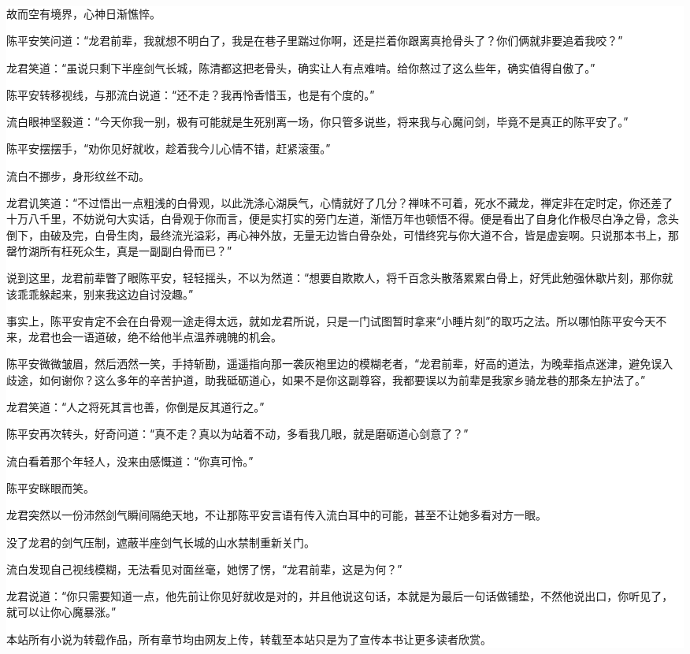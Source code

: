    故而空有境界，心神日渐憔悴。

   陈平安笑问道：“龙君前辈，我就想不明白了，我是在巷子里踹过你啊，还是拦着你跟离真抢骨头了？你们俩就非要追着我咬？”

   龙君笑道：“虽说只剩下半座剑气长城，陈清都这把老骨头，确实让人有点难啃。给你熬过了这么些年，确实值得自傲了。”

   陈平安转移视线，与那流白说道：“还不走？我再怜香惜玉，也是有个度的。”

   流白眼神坚毅道：“今天你我一别，极有可能就是生死别离一场，你只管多说些，将来我与心魔问剑，毕竟不是真正的陈平安了。”

   陈平安摆摆手，“劝你见好就收，趁着我今儿心情不错，赶紧滚蛋。”

   流白不挪步，身形纹丝不动。

   龙君讥笑道：“不过悟出一点粗浅的白骨观，以此洗涤心湖戾气，心情就好了几分？禅味不可着，死水不藏龙，禅定非在定时定，你还差了十万八千里，不妨说句大实话，白骨观于你而言，便是实打实的旁门左道，渐悟万年也顿悟不得。便是看出了自身化作极尽白净之骨，念头倒下，由破及完，白骨生肉，最终流光溢彩，再心神外放，无量无边皆白骨杂处，可惜终究与你大道不合，皆是虚妄啊。只说那本书上，那罄竹湖所有枉死众生，真是一副副白骨而已？”

   说到这里，龙君前辈瞥了眼陈平安，轻轻摇头，不以为然道：“想要自欺欺人，将千百念头散落累累白骨上，好凭此勉强休歇片刻，那你就该乖乖躲起来，别来我这边自讨没趣。”

   事实上，陈平安肯定不会在白骨观一途走得太远，就如龙君所说，只是一门试图暂时拿来“小睡片刻”的取巧之法。所以哪怕陈平安今天不来，龙君也会一语道破，绝不给他半点温养魂魄的机会。

   陈平安微微皱眉，然后洒然一笑，手持斩勘，遥遥指向那一袭灰袍里边的模糊老者，“龙君前辈，好高的道法，为晚辈指点迷津，避免误入歧途，如何谢你？这么多年的辛苦护道，助我砥砺道心，如果不是你这副尊容，我都要误以为前辈是我家乡骑龙巷的那条左护法了。”

   龙君笑道：“人之将死其言也善，你倒是反其道行之。”

   陈平安再次转头，好奇问道：“真不走？真以为站着不动，多看我几眼，就是磨砺道心剑意了？”

   流白看着那个年轻人，没来由感慨道：“你真可怜。”

   陈平安眯眼而笑。

   龙君突然以一份沛然剑气瞬间隔绝天地，不让那陈平安言语有传入流白耳中的可能，甚至不让她多看对方一眼。

   没了龙君的剑气压制，遮蔽半座剑气长城的山水禁制重新关门。

   流白发现自己视线模糊，无法看见对面丝毫，她愣了愣，“龙君前辈，这是为何？”

   龙君说道：“你只需要知道一点，他先前让你见好就收是对的，并且他说这句话，本就是为最后一句话做铺垫，不然他说出口，你听见了，就可以让你心魔暴涨。”

  本站所有小说为转载作品，所有章节均由网友上传，转载至本站只是为了宣传本书让更多读者欣赏。
